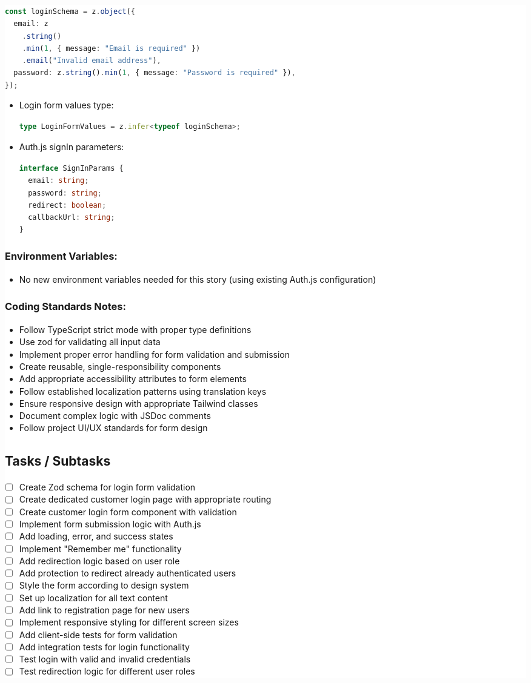   ```typescript
  const loginSchema = z.object({
    email: z
      .string()
      .min(1, { message: "Email is required" })
      .email("Invalid email address"),
    password: z.string().min(1, { message: "Password is required" }),
  });
  ```

- Login form values type:

  ```typescript
  type LoginFormValues = z.infer<typeof loginSchema>;
  ```

- Auth.js signIn parameters:

  ```typescript
  interface SignInParams {
    email: string;
    password: string;
    redirect: boolean;
    callbackUrl: string;
  }
  ```

### Environment Variables:

- No new environment variables needed for this story (using existing Auth.js configuration)

### Coding Standards Notes:

- Follow TypeScript strict mode with proper type definitions
- Use zod for validating all input data
- Implement proper error handling for form validation and submission
- Create reusable, single-responsibility components
- Add appropriate accessibility attributes to form elements
- Follow established localization patterns using translation keys
- Ensure responsive design with appropriate Tailwind classes
- Document complex logic with JSDoc comments
- Follow project UI/UX standards for form design

## Tasks / Subtasks

- [ ] Create Zod schema for login form validation
- [ ] Create dedicated customer login page with appropriate routing
- [ ] Create customer login form component with validation
- [ ] Implement form submission logic with Auth.js
- [ ] Add loading, error, and success states
- [ ] Implement "Remember me" functionality
- [ ] Add redirection logic based on user role
- [ ] Add protection to redirect already authenticated users
- [ ] Style the form according to design system
- [ ] Set up localization for all text content
- [ ] Add link to registration page for new users
- [ ] Implement responsive styling for different screen sizes
- [ ] Add client-side tests for form validation
- [ ] Add integration tests for login functionality
- [ ] Test login with valid and invalid credentials
- [ ] Test redirection logic for different user roles
